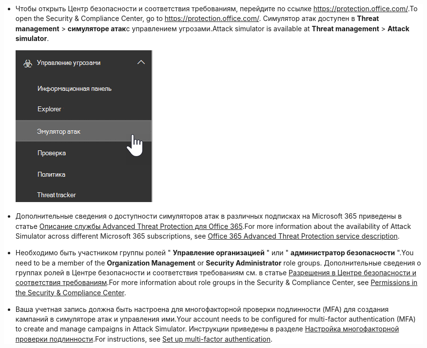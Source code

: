 - <span data-ttu-id="9dcc3-108">Чтобы открыть Центр безопасности и соответствия требованиям, перейдите по ссылке <https://protection.office.com/>.</span><span class="sxs-lookup"><span data-stu-id="9dcc3-108">To open the Security & Compliance Center, go to <https://protection.office.com/>.</span></span> <span data-ttu-id="9dcc3-109">Симулятор атак доступен в **Threat management** \> **симуляторе атак**с управлением угрозами.</span><span class="sxs-lookup"><span data-stu-id="9dcc3-109">Attack simulator is available at **Threat management** \> **Attack simulator**.</span></span>

  ![Управление угрозами — симулятор атак](../../media/ThreatMgmt-AttackSimulator.png)

- <span data-ttu-id="9dcc3-111">Дополнительные сведения о доступности симуляторов атак в различных подписках на Microsoft 365 приведены в статье [Описание службы Advanced Threat Protection для Office 365](https://docs.microsoft.com/office365/servicedescriptions/office-365-advanced-threat-protection-service-description).</span><span class="sxs-lookup"><span data-stu-id="9dcc3-111">For more information about the availability of Attack Simulator across different Microsoft 365 subscriptions, see [Office 365 Advanced Threat Protection service description](https://docs.microsoft.com/office365/servicedescriptions/office-365-advanced-threat-protection-service-description).</span></span>

- <span data-ttu-id="9dcc3-112">Необходимо быть участником группы ролей " **Управление организацией** " или " **администратор безопасности** ".</span><span class="sxs-lookup"><span data-stu-id="9dcc3-112">You need to be a member of the **Organization Management** or **Security Administrator** role groups.</span></span> <span data-ttu-id="9dcc3-113">Дополнительные сведения о группах ролей в Центре безопасности и соответствия требованиям см. в статье [Разрешения в Центре безопасности и соответствия требованиям](permissions-in-the-security-and-compliance-center.md).</span><span class="sxs-lookup"><span data-stu-id="9dcc3-113">For more information about role groups in the Security & Compliance Center, see [Permissions in the Security & Compliance Center](permissions-in-the-security-and-compliance-center.md).</span></span>

- <span data-ttu-id="9dcc3-114">Ваша учетная запись должна быть настроена для многофакторной проверки подлинности (MFA) для создания кампаний в симуляторе атак и управления ими.</span><span class="sxs-lookup"><span data-stu-id="9dcc3-114">Your account needs to be configured for multi-factor authentication (MFA) to create and manage campaigns in Attack Simulator.</span></span> <span data-ttu-id="9dcc3-115">Инструкции приведены в разделе [Настройка многофакторной проверки подлинности](https://docs.microsoft.com/microsoft-365/admin/security-and-compliance/set-up-multi-factor-authentication).</span><span class="sxs-lookup"><span data-stu-id="9dcc3-115">For instructions, see [Set up multi-factor authentication](https://docs.microsoft.com/microsoft-365/admin/security-and-compliance/set-up-multi-factor-authentication).</span></span>

